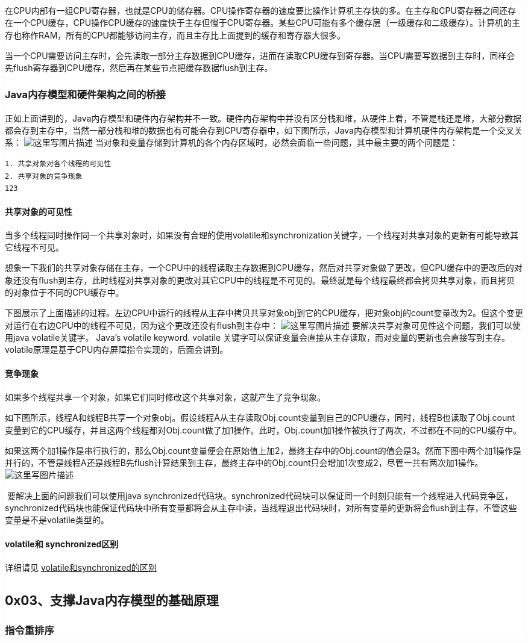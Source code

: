 ​	在CPU内部有一组CPU寄存器，也就是CPU的储存器。CPU操作寄存器的速度要比操作计算机主存快的多。在主存和CPU寄存器之间还存在一个CPU缓存，CPU操作CPU缓存的速度快于主存但慢于CPU寄存器。某些CPU可能有多个缓存层（一级缓存和二级缓存）。计算机的主存也称作RAM，所有的CPU都能够访问主存，而且主存比上面提到的缓存和寄存器大很多。

​	当一个CPU需要访问主存时，会先读取一部分主存数据到CPU缓存，进而在读取CPU缓存到寄存器。当CPU需要写数据到主存时，同样会先flush寄存器到CPU缓存，然后再在某些节点把缓存数据flush到主存。

### Java内存模型和硬件架构之间的桥接

​	正如上面讲到的，Java内存模型和硬件内存架构并不一致。硬件内存架构中并没有区分栈和堆，从硬件上看，不管是栈还是堆，大部分数据都会存到主存中，当然一部分栈和堆的数据也有可能会存到CPU寄存器中，如下图所示，Java内存模型和计算机硬件内存架构是一个交叉关系： 
![这里写图片描述](https://img-blog.csdn.net/20160921183144995)
当对象和变量存储到计算机的各个内存区域时，必然会面临一些问题，其中最主要的两个问题是：

```
1. 共享对象对各个线程的可见性
2. 共享对象的竞争现象
123
```

#### 共享对象的可见性

​	当多个线程同时操作同一个共享对象时，如果没有合理的使用volatile和synchronization关键字，一个线程对共享对象的更新有可能导致其它线程不可见。

​	想象一下我们的共享对象存储在主存，一个CPU中的线程读取主存数据到CPU缓存，然后对共享对象做了更改，但CPU缓存中的更改后的对象还没有flush到主存，此时线程对共享对象的更改对其它CPU中的线程是不可见的。最终就是每个线程最终都会拷贝共享对象，而且拷贝的对象位于不同的CPU缓存中。

​	下图展示了上面描述的过程。左边CPU中运行的线程从主存中拷贝共享对象obj到它的CPU缓存，把对象obj的count变量改为2。但这个变更对运行在右边CPU中的线程不可见，因为这个更改还没有flush到主存中： 
![这里写图片描述](https://img-blog.csdn.net/20160921183218651) 
	要解决共享对象可见性这个问题，我们可以使用java volatile关键字。 Java’s volatile keyword. volatile 关键字可以保证变量会直接从主存读取，而对变量的更新也会直接写到主存。volatile原理是基于CPU内存屏障指令实现的，后面会讲到。

#### 竞争现象

​	如果多个线程共享一个对象，如果它们同时修改这个共享对象，这就产生了竞争现象。

​	如下图所示，线程A和线程B共享一个对象obj。假设线程A从主存读取Obj.count变量到自己的CPU缓存，同时，线程B也读取了Obj.count变量到它的CPU缓存，并且这两个线程都对Obj.count做了加1操作。此时，Obj.count加1操作被执行了两次，不过都在不同的CPU缓存中。

​	如果这两个加1操作是串行执行的，那么Obj.count变量便会在原始值上加2，最终主存中的Obj.count的值会是3。然而下图中两个加1操作是并行的，不管是线程A还是线程B先flush计算结果到主存，最终主存中的Obj.count只会增加1次变成2，尽管一共有两次加1操作。 
![这里写图片描述](https://img-blog.csdn.net/20160921183251870)

​	要解决上面的问题我们可以使用java synchronized代码块。synchronized代码块可以保证同一个时刻只能有一个线程进入代码竞争区，synchronized代码块也能保证代码块中所有变量都将会从主存中读，当线程退出代码块时，对所有变量的更新将会flush到主存，不管这些变量是不是volatile类型的。

#### volatile和 synchronized区别

详细请见 [volatile和synchronized的区别](http://blog.csdn.net/suifeng3051/article/details/52611233)

## 0x03、支撑Java内存模型的基础原理

### 指令重排序
